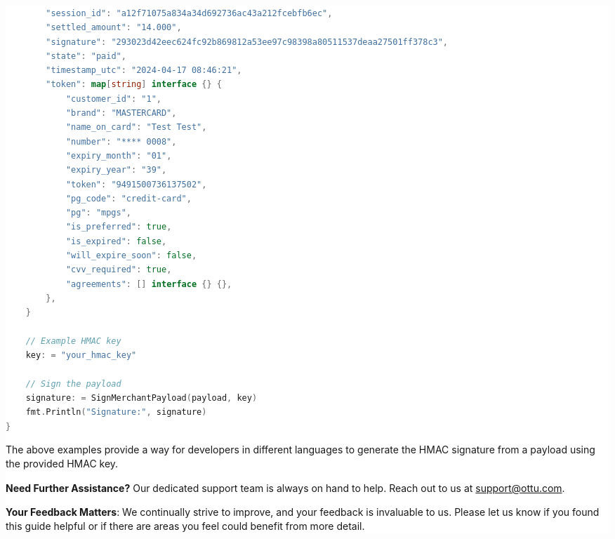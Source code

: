 ```go
        "session_id": "a12f71075a834a34d692736ac43a212fcebfb6ec",
        "settled_amount": "14.000",
        "signature": "293023d42eec624fc92b869812a53ee97c98398a80511537deaa27501ff378c3",
        "state": "paid",
        "timestamp_utc": "2024-04-17 08:46:21",
        "token": map[string] interface {} {
            "customer_id": "1",
            "brand": "MASTERCARD",
            "name_on_card": "Test Test",
            "number": "**** 0008",
            "expiry_month": "01",
            "expiry_year": "39",
            "token": "9491500736137502",
            "pg_code": "credit-card",
            "pg": "mpgs",
            "is_preferred": true,
            "is_expired": false,
            "will_expire_soon": false,
            "cvv_required": true,
            "agreements": [] interface {} {},
        },
    }

    // Example HMAC key
    key: = "your_hmac_key"

    // Sign the payload
    signature: = SignMerchantPayload(payload, key)
    fmt.Println("Signature:", signature)
}
```

The above examples provide a way for developers in different languages to generate the HMAC signature from a payload using the provided HMAC key.

**Need Further Assistance?** Our dedicated support team is always on hand to help. Reach out to us at [support@ottu.com](mailto:support@ottu.com).

**Your Feedback Matters**: We continually strive to improve, and your feedback is invaluable to us. Please let us know if you found this guide helpful or if there are areas you feel could benefit from more detail.
